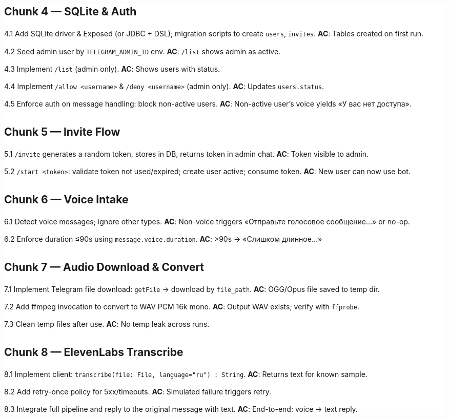 ## Chunk 4 — SQLite & Auth

4.1 Add SQLite driver & Exposed (or JDBC + DSL); migration scripts to create `users`, `invites`.
**AC**: Tables created on first run.

4.2 Seed admin user by `TELEGRAM_ADMIN_ID` env.
**AC**: `/list` shows admin as active.

4.3 Implement `/list` (admin only).
**AC**: Shows users with status.

4.4 Implement `/allow <username>` & `/deny <username>` (admin only).
**AC**: Updates `users.status`.

4.5 Enforce auth on message handling: block non-active users.
**AC**: Non-active user’s voice yields «У вас нет доступа».

## Chunk 5 — Invite Flow

5.1 `/invite` generates a random token, stores in DB, returns token in admin chat.
**AC**: Token visible to admin.

5.2 `/start <token>`: validate token not used/expired; create user active; consume token.
**AC**: New user can now use bot.

## Chunk 6 — Voice Intake

6.1 Detect voice messages; ignore other types.
**AC**: Non-voice triggers «Отправьте голосовое сообщение…» or no-op.

6.2 Enforce duration ≤90s using `message.voice.duration`.
**AC**: >90s → «Слишком длинное…»

## Chunk 7 — Audio Download & Convert

7.1 Implement Telegram file download: `getFile` → download by `file_path`.
**AC**: OGG/Opus file saved to temp dir.

7.2 Add ffmpeg invocation to convert to WAV PCM 16k mono.
**AC**: Output WAV exists; verify with `ffprobe`.

7.3 Clean temp files after use.
**AC**: No temp leak across runs.

## Chunk 8 — ElevenLabs Transcribe

8.1 Implement client: `transcribe(file: File, language="ru") : String`.
**AC**: Returns text for known sample.

8.2 Add retry-once policy for 5xx/timeouts.
**AC**: Simulated failure triggers retry.

8.3 Integrate full pipeline and reply to the original message with text.
**AC**: End-to-end: voice → text reply.
